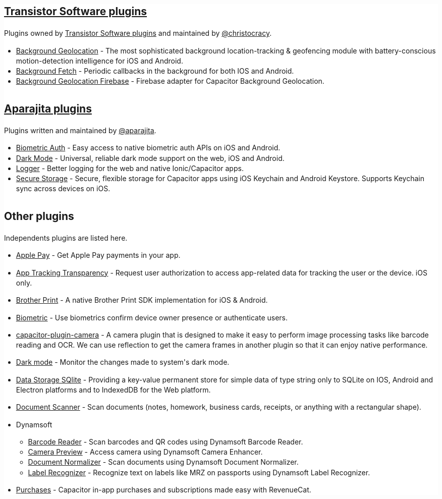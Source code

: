 ## [Transistor Software plugins](https://www.transistorsoft.com//)
Plugins owned by [Transistor Software plugins](https://github.com/transistorsoft) and maintained by [@christocracy](https://github.com/christocracy).

- [Background Geolocation](https://github.com/transistorsoft/capacitor-background-geolocation) - The most sophisticated background location-tracking & geofencing module with battery-conscious motion-detection intelligence for iOS and Android.
- [Background Fetch](https://github.com/transistorsoft/capacitor-background-fetch) - Periodic callbacks in the background for both IOS and Android.
- [Background Geolocation Firebase](https://github.com/transistorsoft/capacitor-background-geolocation-firebase) - Firebase adapter for Capacitor Background Geolocation.


## [Aparajita plugins](https://github.com/aparajita?tab=repositories&q=capacitor)
Plugins written and maintained by [@aparajita](https://github.com/aparajita).

- [Biometric Auth](https://github.com/aparajita/capacitor-biometric-auth) - Easy access to native biometric auth APIs on iOS and Android.
- [Dark Mode](https://github.com/aparajita/capacitor-dark-mode) - Universal, reliable dark mode support on the web, iOS and Android.
- [Logger](https://github.com/aparajita/capacitor-logger) - Better logging for the web and native Ionic/Capacitor apps.
- [Secure Storage](https://github.com/aparajita/capacitor-secure-storage) - Secure, flexible storage for Capacitor apps using iOS Keychain and Android Keystore. Supports Keychain sync across devices on iOS.

## Other plugins

Independents plugins are listed here.

- [Apple Pay](https://github.com/fresha/capacitor-plugin-applepay) - Get Apple Pay payments in your app.
- [App Tracking Transparency](https://github.com/mahnuh/capacitor-plugin-app-tracking-transparency) - Request user authorization to access app-related data for tracking the user or the device. iOS only.

- [Brother Print](https://github.com/rdlabo-team/capacitor-brotherprint) - A native Brother Print SDK implementation for iOS & Android. 
- [Biometric](https://github.com/epicshaggy/capacitor-native-biometric) - Use biometrics confirm device owner presence or authenticate users.
- [capacitor-plugin-camera](https://github.com/xulihang/capacitor-plugin-camera) - A camera plugin that is designed to make it easy to perform image processing tasks like barcode reading and OCR. We can use reflection to get the camera frames in another plugin so that it can enjoy native performance.
- [Dark mode](https://github.com/micahlt/ionicCapacitorDarkMode) - Monitor the changes made to system's dark mode.
- [Data Storage SQlite](https://github.com/jepiqueau/capacitor-data-storage-sqlite) - Providing a key-value permanent store for simple data of type string only to SQLite on IOS, Android and Electron platforms and to IndexedDB for the Web platform.
- [Document Scanner](https://github.com/websitebeaver/capacitor-document-scanner) - Scan documents (notes, homework, business cards, receipts, or anything with a rectangular shape).
- Dynamsoft
	- [Barcode Reader](https://github.com/xulihang/capacitor-plugin-dynamsoft-barcode-reader) - Scan barcodes and QR codes using Dynamsoft Barcode Reader.
	- [Camera Preview](https://github.com/tony-xlh/capacitor-plugin-camera-preview) - Access camera using Dynamsoft Camera Enhancer.
	- [Document Normalizer](https://github.com/tony-xlh/capacitor-plugin-dynamsoft-document-normalizer) - Scan documents using Dynamsoft Document Normalizer.
	- [Label Recognizer](https://github.com/tony-xlh/capacitor-plugin-dynamsoft-label-recognizer) - Recognize text on labels like MRZ on passports using Dynamsoft Label Recognizer.
- [Purchases](https://github.com/RevenueCat/purchases-capacitor) - Capacitor in-app purchases and subscriptions made easy with RevenueCat.